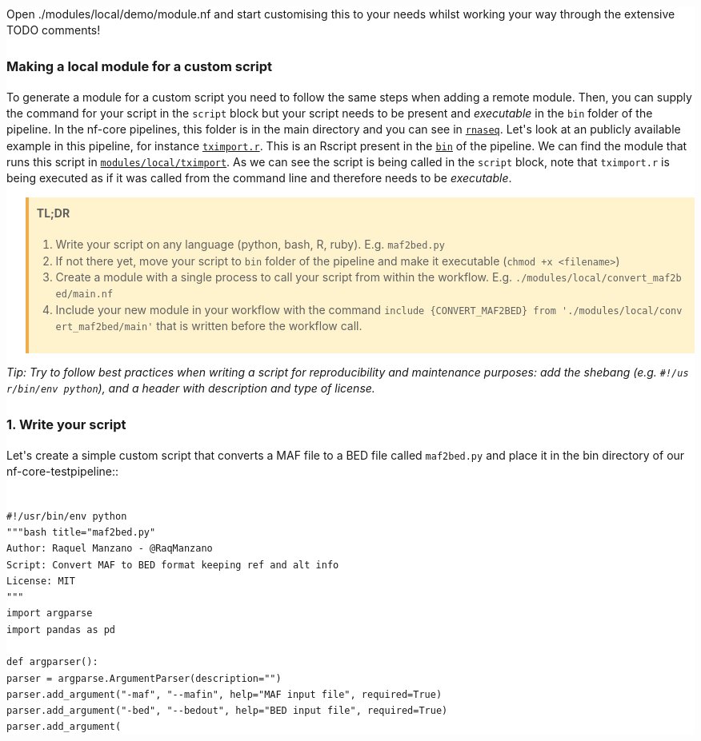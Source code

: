 Open ./modules/local/demo/module.nf and start customising this to your needs whilst working your way through the extensive TODO comments!

### Making a local module for a custom script

To generate a module for a custom script you need to follow the same steps when adding a remote module.
Then, you can supply the command for your script in the `script` block but your script needs to be present
and _executable_ in the `bin`
folder of the pipeline.
In the nf-core pipelines,
this folder is in the main directory and you can see in [`rnaseq`](https://github.com/nf-core/rnaseq).
Let's look at an publicly available example in this pipeline,
for instance [`tximport.r`](https://github.com/nf-core/rnaseq/blob/master/bin/tximport.r).
This is an Rscript present in the [`bin`](https://github.com/nf-core/rnaseq/tree/master/bin) of the pipeline.
We can find the module that runs this script in
[`modules/local/tximport`](https://github.com/nf-core/rnaseq/blob/master/modules/local/tximport/main.nf).
As we can see the script is being called in the `script` block, note that `tximport.r` is
being executed as if it was called from the command line and therefore needs to be _executable_.

<blockquote style="border-left: 4px solid #F0AD4E; background-color: #FFF3CD; padding: 10px;">

<h4 style="margin-top: 0;">TL;DR</h4>

1. Write your script on any language (python, bash, R,
   ruby). E.g. `maf2bed.py`
2. If not there yet, move your script to `bin` folder of
   the pipeline and make it
   executable (`chmod +x <filename>`)
3. Create a module with a single process to call your script from within the workflow. E.g. `./modules/local/convert_maf2bed/main.nf`
4. Include your new module in your workflow with the command `include {CONVERT_MAF2BED} from './modules/local/convert_maf2bed/main'` that is written before the workflow call.
</blockquote>

_Tip: Try to follow best practices when writing a script for
reproducibility and maintenance purposes: add the
shebang (e.g. `#!/usr/bin/env python`), and a header
with description and type of license._

### 1. Write your script

Let's create a simple custom script that converts a MAF file to a BED file called `maf2bed.py` and place it in the bin directory of our nf-core-testpipeline::

```

#!/usr/bin/env python
"""bash title="maf2bed.py"
Author: Raquel Manzano - @RaqManzano
Script: Convert MAF to BED format keeping ref and alt info
License: MIT
"""
import argparse
import pandas as pd

def argparser():
parser = argparse.ArgumentParser(description="")
parser.add_argument("-maf", "--mafin", help="MAF input file", required=True)
parser.add_argument("-bed", "--bedout", help="BED input file", required=True)
parser.add_argument(
```